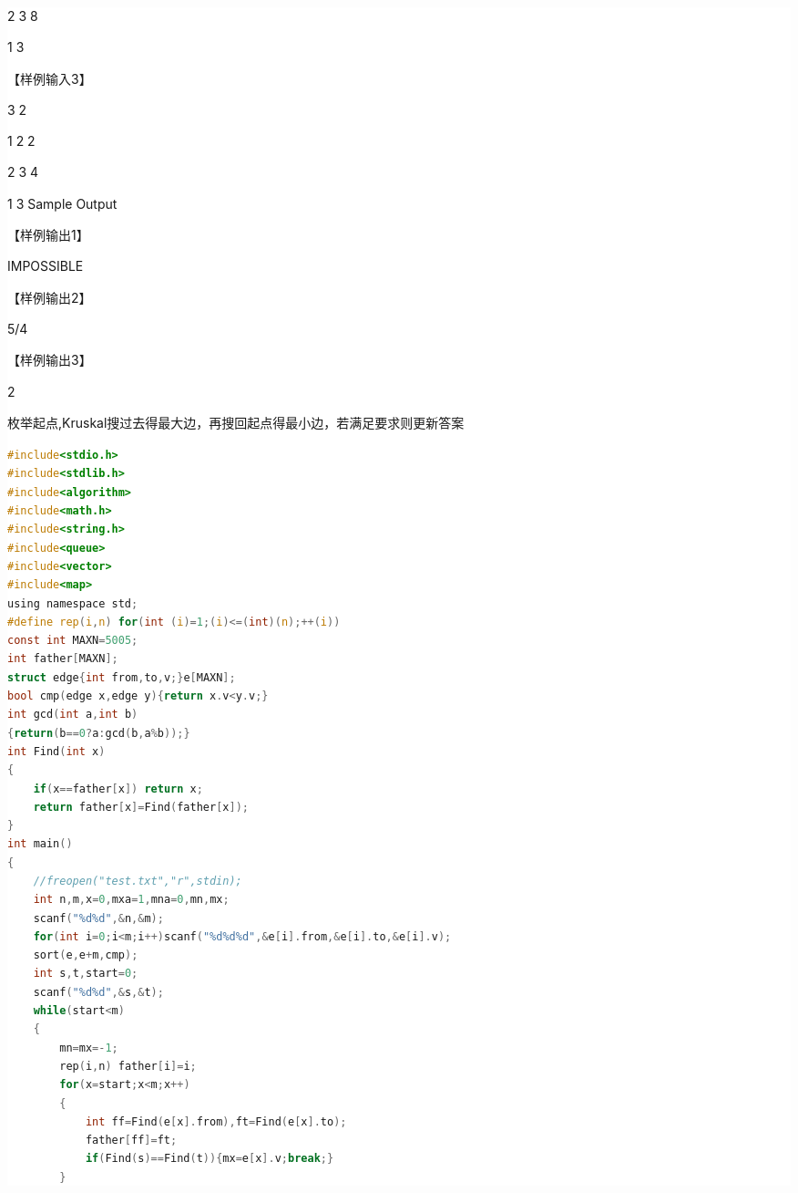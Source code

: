 2 3 8

1 3

【样例输入3】

3 2

1 2 2

2 3 4

1 3
Sample Output

【样例输出1】

IMPOSSIBLE

【样例输出2】

5/4

【样例输出3】

2

枚举起点,Kruskal搜过去得最大边，再搜回起点得最小边，若满足要求则更新答案

```c
#include<stdio.h>
#include<stdlib.h>
#include<algorithm>
#include<math.h>
#include<string.h>
#include<queue>
#include<vector>
#include<map>
using namespace std;
#define rep(i,n) for(int (i)=1;(i)<=(int)(n);++(i))
const int MAXN=5005;
int father[MAXN];
struct edge{int from,to,v;}e[MAXN];
bool cmp(edge x,edge y){return x.v<y.v;}
int gcd(int a,int b)
{return(b==0?a:gcd(b,a%b));}
int Find(int x)
{
    if(x==father[x]) return x;
    return father[x]=Find(father[x]);
}
int main()
{
    //freopen("test.txt","r",stdin);
    int n,m,x=0,mxa=1,mna=0,mn,mx;
    scanf("%d%d",&n,&m);
    for(int i=0;i<m;i++)scanf("%d%d%d",&e[i].from,&e[i].to,&e[i].v);
    sort(e,e+m,cmp);
    int s,t,start=0;
    scanf("%d%d",&s,&t);
    while(start<m)
    {
        mn=mx=-1;
        rep(i,n) father[i]=i;
        for(x=start;x<m;x++)
        {
            int ff=Find(e[x].from),ft=Find(e[x].to);
            father[ff]=ft;
            if(Find(s)==Find(t)){mx=e[x].v;break;}
        }
```